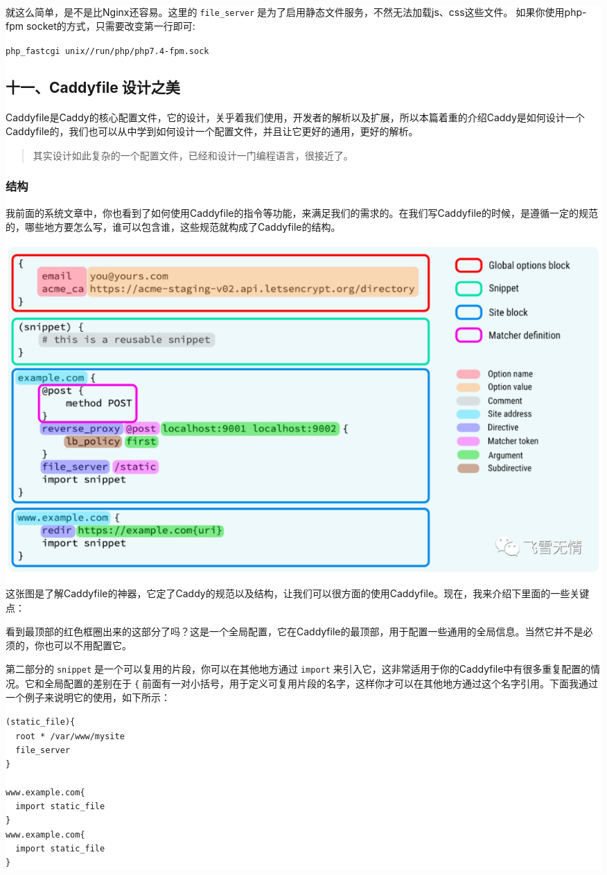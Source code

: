 就这么简单，是不是比Nginx还容易。这里的 `file_server` 是为了启用静态文件服务，不然无法加载js、css这些文件。
如果你使用php-fpm socket的方式，只需要改变第一行即可:

```nginx
php_fastcgi unix//run/php/php7.4-fpm.sock
```

## 十一、Caddyfile 设计之美

Caddyfile是Caddy的核心配置文件，它的设计，关乎着我们使用，开发者的解析以及扩展，所以本篇着重的介绍Caddy是如何设计一个Caddyfile的，我们也可以从中学到如何设计一个配置文件，并且让它更好的通用，更好的解析。

> 其实设计如此复杂的一个配置文件，已经和设计一门编程语言，很接近了。

### 结构

我前面的系统文章中，你也看到了如何使用Caddyfile的指令等功能，来满足我们的需求的。在我们写Caddyfile的时候，是遵循一定的规范的，哪些地方要怎么写，谁可以包含谁，这些规范就构成了Caddyfile的结构。

![图片](Caddy实战.assets/vbHwYA0Kk7DYKAJ9ticWu7ELc.png)

这张图是了解Caddyfile的神器，它定了Caddy的规范以及结构，让我们可以很方面的使用Caddyfile。现在，我来介绍下里面的一些关键点：

看到最顶部的红色框圈出来的这部分了吗？这是一个全局配置，它在Caddyfile的最顶部，用于配置一些通用的全局信息。当然它并不是必须的，你也可以不用配置它。

第二部分的 `snippet` 是一个可以复用的片段，你可以在其他地方通过 `import` 来引入它，这非常适用于你的Caddyfile中有很多重复配置的情况。它和全局配置的差别在于 `{` 前面有一对小括号，用于定义可复用片段的名字，这样你才可以在其他地方通过这个名字引用。下面我通过一个例子来说明它的使用，如下所示：

```nginx
(static_file){
  root * /var/www/mysite
  file_server 
}

www.example.com{
  import static_file
}
www.example.com{
  import static_file
}
```
